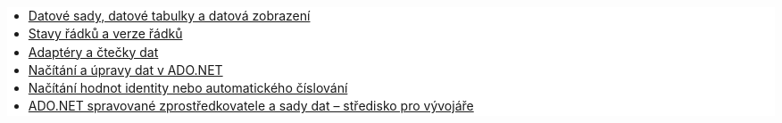 - [Datové sady, datové tabulky a datová zobrazení](index.md)
- [Stavy řádků a verze řádků](row-states-and-row-versions.md)
- [Adaptéry a čtečky dat](../dataadapters-and-datareaders.md)
- [Načítání a úpravy dat v ADO.NET](../retrieving-and-modifying-data.md)
- [Načítání hodnot identity nebo automatického číslování](../retrieving-identity-or-autonumber-values.md)
- [ADO.NET spravované zprostředkovatele a sady dat – středisko pro vývojáře](https://go.microsoft.com/fwlink/?LinkId=217917)
